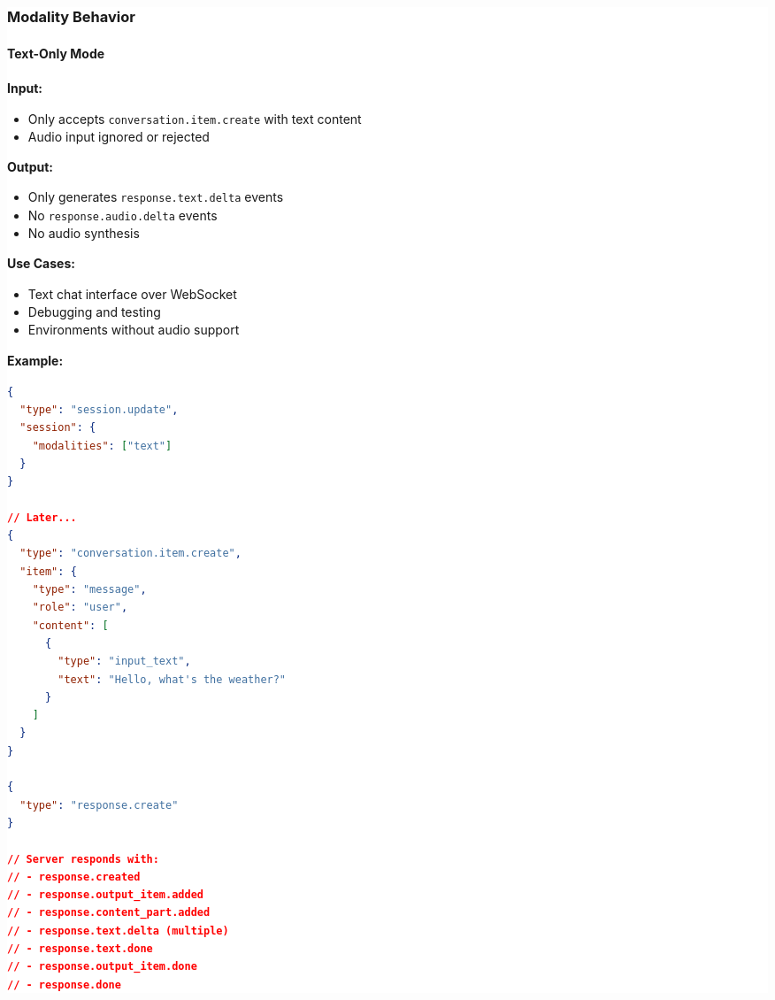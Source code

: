 ### Modality Behavior

#### Text-Only Mode

**Input:**
- Only accepts `conversation.item.create` with text content
- Audio input ignored or rejected

**Output:**
- Only generates `response.text.delta` events
- No `response.audio.delta` events
- No audio synthesis

**Use Cases:**
- Text chat interface over WebSocket
- Debugging and testing
- Environments without audio support

**Example:**
```json
{
  "type": "session.update",
  "session": {
    "modalities": ["text"]
  }
}

// Later...
{
  "type": "conversation.item.create",
  "item": {
    "type": "message",
    "role": "user",
    "content": [
      {
        "type": "input_text",
        "text": "Hello, what's the weather?"
      }
    ]
  }
}

{
  "type": "response.create"
}

// Server responds with:
// - response.created
// - response.output_item.added
// - response.content_part.added
// - response.text.delta (multiple)
// - response.text.done
// - response.output_item.done
// - response.done
```
